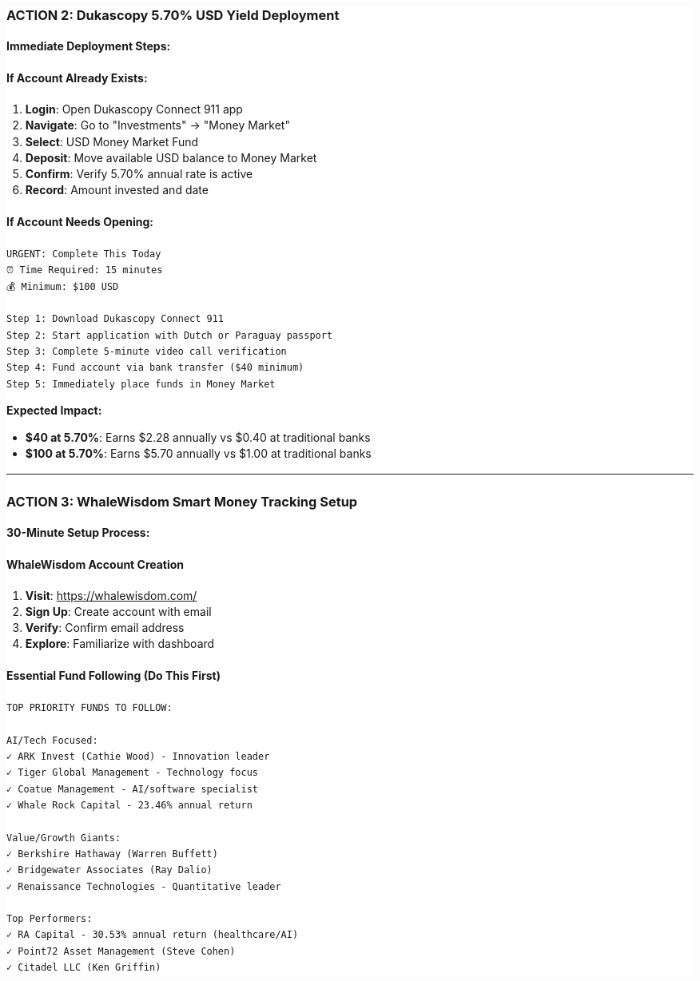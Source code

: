 
### **ACTION 2: Dukascopy 5.70% USD Yield Deployment**

**Immediate Deployment Steps:**

#### **If Account Already Exists:**
1. **Login**: Open Dukascopy Connect 911 app
2. **Navigate**: Go to "Investments" → "Money Market"
3. **Select**: USD Money Market Fund
4. **Deposit**: Move available USD balance to Money Market
5. **Confirm**: Verify 5.70% annual rate is active
6. **Record**: Amount invested and date

#### **If Account Needs Opening:**
```
URGENT: Complete This Today
⏰ Time Required: 15 minutes
💰 Minimum: $100 USD

Step 1: Download Dukascopy Connect 911
Step 2: Start application with Dutch or Paraguay passport
Step 3: Complete 5-minute video call verification
Step 4: Fund account via bank transfer ($40 minimum)
Step 5: Immediately place funds in Money Market
```

**Expected Impact:**
- **$40 at 5.70%**: Earns $2.28 annually vs $0.40 at traditional banks
- **$100 at 5.70%**: Earns $5.70 annually vs $1.00 at traditional banks

---

### **ACTION 3: WhaleWisdom Smart Money Tracking Setup**

**30-Minute Setup Process:**

#### **WhaleWisdom Account Creation**
1. **Visit**: https://whalewisdom.com/
2. **Sign Up**: Create account with email
3. **Verify**: Confirm email address
4. **Explore**: Familiarize with dashboard

#### **Essential Fund Following (Do This First)**
```
TOP PRIORITY FUNDS TO FOLLOW:

AI/Tech Focused:
✓ ARK Invest (Cathie Wood) - Innovation leader
✓ Tiger Global Management - Technology focus
✓ Coatue Management - AI/software specialist
✓ Whale Rock Capital - 23.46% annual return

Value/Growth Giants:
✓ Berkshire Hathaway (Warren Buffett) 
✓ Bridgewater Associates (Ray Dalio)
✓ Renaissance Technologies - Quantitative leader

Top Performers:
✓ RA Capital - 30.53% annual return (healthcare/AI)
✓ Point72 Asset Management (Steve Cohen)
✓ Citadel LLC (Ken Griffin)
```
